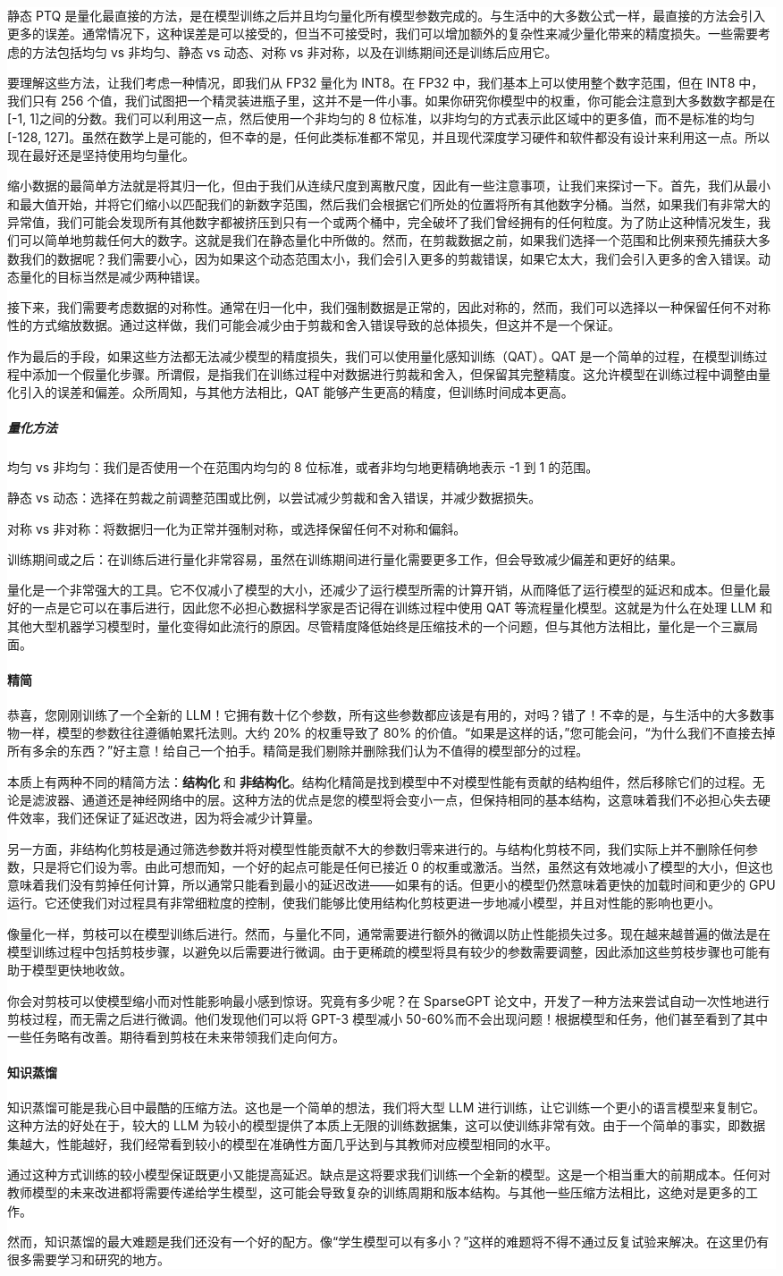 静态 PTQ 是量化最直接的方法，是在模型训练之后并且均匀量化所有模型参数完成的。与生活中的大多数公式一样，最直接的方法会引入更多的误差。通常情况下，这种误差是可以接受的，但当不可接受时，我们可以增加额外的复杂性来减少量化带来的精度损失。一些需要考虑的方法包括均匀 vs 非均匀、静态 vs 动态、对称 vs 非对称，以及在训练期间还是训练后应用它。

要理解这些方法，让我们考虑一种情况，即我们从 FP32 量化为 INT8。在 FP32 中，我们基本上可以使用整个数字范围，但在 INT8 中，我们只有 256 个值，我们试图把一个精灵装进瓶子里，这并不是一件小事。如果你研究你模型中的权重，你可能会注意到大多数数字都是在[-1, 1]之间的分数。我们可以利用这一点，然后使用一个非均匀的 8 位标准，以非均匀的方式表示此区域中的更多值，而不是标准的均匀[-128, 127]。虽然在数学上是可能的，但不幸的是，任何此类标准都不常见，并且现代深度学习硬件和软件都没有设计来利用这一点。所以现在最好还是坚持使用均匀量化。

缩小数据的最简单方法就是将其归一化，但由于我们从连续尺度到离散尺度，因此有一些注意事项，让我们来探讨一下。首先，我们从最小和最大值开始，并将它们缩小以匹配我们的新数字范围，然后我们会根据它们所处的位置将所有其他数字分桶。当然，如果我们有非常大的异常值，我们可能会发现所有其他数字都被挤压到只有一个或两个桶中，完全破坏了我们曾经拥有的任何粒度。为了防止这种情况发生，我们可以简单地剪裁任何大的数字。这就是我们在静态量化中所做的。然而，在剪裁数据之前，如果我们选择一个范围和比例来预先捕获大多数我们的数据呢？我们需要小心，因为如果这个动态范围太小，我们会引入更多的剪裁错误，如果它太大，我们会引入更多的舍入错误。动态量化的目标当然是减少两种错误。

接下来，我们需要考虑数据的对称性。通常在归一化中，我们强制数据是正常的，因此对称的，然而，我们可以选择以一种保留任何不对称性的方式缩放数据。通过这样做，我们可能会减少由于剪裁和舍入错误导致的总体损失，但这并不是一个保证。

作为最后的手段，如果这些方法都无法减少模型的精度损失，我们可以使用量化感知训练（QAT）。QAT 是一个简单的过程，在模型训练过程中添加一个假量化步骤。所谓假，是指我们在训练过程中对数据进行剪裁和舍入，但保留其完整精度。这允许模型在训练过程中调整由量化引入的误差和偏差。众所周知，与其他方法相比，QAT 能够产生更高的精度，但训练时间成本更高。

##### 量化方法

均匀 vs 非均匀：我们是否使用一个在范围内均匀的 8 位标准，或者非均匀地更精确地表示 -1 到 1 的范围。

静态 vs 动态：选择在剪裁之前调整范围或比例，以尝试减少剪裁和舍入错误，并减少数据损失。

对称 vs 非对称：将数据归一化为正常并强制对称，或选择保留任何不对称和偏斜。

训练期间或之后：在训练后进行量化非常容易，虽然在训练期间进行量化需要更多工作，但会导致减少偏差和更好的结果。

量化是一个非常强大的工具。它不仅减小了模型的大小，还减少了运行模型所需的计算开销，从而降低了运行模型的延迟和成本。但量化最好的一点是它可以在事后进行，因此您不必担心数据科学家是否记得在训练过程中使用 QAT 等流程量化模型。这就是为什么在处理 LLM 和其他大型机器学习模型时，量化变得如此流行的原因。尽管精度降低始终是压缩技术的一个问题，但与其他方法相比，量化是一个三赢局面。

#### 精简

恭喜，您刚刚训练了一个全新的 LLM！它拥有数十亿个参数，所有这些参数都应该是有用的，对吗？错了！不幸的是，与生活中的大多数事物一样，模型的参数往往遵循帕累托法则。大约 20% 的权重导致了 80% 的价值。“如果是这样的话，”您可能会问，“为什么我们不直接去掉所有多余的东西？”好主意！给自己一个拍手。精简是我们剔除并删除我们认为不值得的模型部分的过程。

本质上有两种不同的精简方法：**结构化** 和 **非结构化**。结构化精简是找到模型中不对模型性能有贡献的结构组件，然后移除它们的过程。无论是滤波器、通道还是神经网络中的层。这种方法的优点是您的模型将会变小一点，但保持相同的基本结构，这意味着我们不必担心失去硬件效率，我们还保证了延迟改进，因为将会减少计算量。

另一方面，非结构化剪枝是通过筛选参数并将对模型性能贡献不大的参数归零来进行的。与结构化剪枝不同，我们实际上并不删除任何参数，只是将它们设为零。由此可想而知，一个好的起点可能是任何已接近 0 的权重或激活。当然，虽然这有效地减小了模型的大小，但这也意味着我们没有剪掉任何计算，所以通常只能看到最小的延迟改进——如果有的话。但更小的模型仍然意味着更快的加载时间和更少的 GPU 运行。它还使我们对过程具有非常细粒度的控制，使我们能够比使用结构化剪枝更进一步地减小模型，并且对性能的影响也更小。

像量化一样，剪枝可以在模型训练后进行。然而，与量化不同，通常需要进行额外的微调以防止性能损失过多。现在越来越普遍的做法是在模型训练过程中包括剪枝步骤，以避免以后需要进行微调。由于更稀疏的模型将具有较少的参数需要调整，因此添加这些剪枝步骤也可能有助于模型更快地收敛。

你会对剪枝可以使模型缩小而对性能影响最小感到惊讶。究竟有多少呢？在 SparseGPT 论文中，开发了一种方法来尝试自动一次性地进行剪枝过程，而无需之后进行微调。他们发现他们可以将 GPT-3 模型减小 50-60%而不会出现问题！根据模型和任务，他们甚至看到了其中一些任务略有改善。期待看到剪枝在未来带领我们走向何方。

#### 知识蒸馏

知识蒸馏可能是我心目中最酷的压缩方法。这也是一个简单的想法，我们将大型 LLM 进行训练，让它训练一个更小的语言模型来复制它。这种方法的好处在于，较大的 LLM 为较小的模型提供了本质上无限的训练数据集，这可以使训练非常有效。由于一个简单的事实，即数据集越大，性能越好，我们经常看到较小的模型在准确性方面几乎达到与其教师对应模型相同的水平。

通过这种方式训练的较小模型保证既更小又能提高延迟。缺点是这将要求我们训练一个全新的模型。这是一个相当重大的前期成本。任何对教师模型的未来改进都将需要传递给学生模型，这可能会导致复杂的训练周期和版本结构。与其他一些压缩方法相比，这绝对是更多的工作。

然而，知识蒸馏的最大难题是我们还没有一个好的配方。像“学生模型可以有多小？”这样的难题将不得不通过反复试验来解决。在这里仍有很多需要学习和研究的地方。
